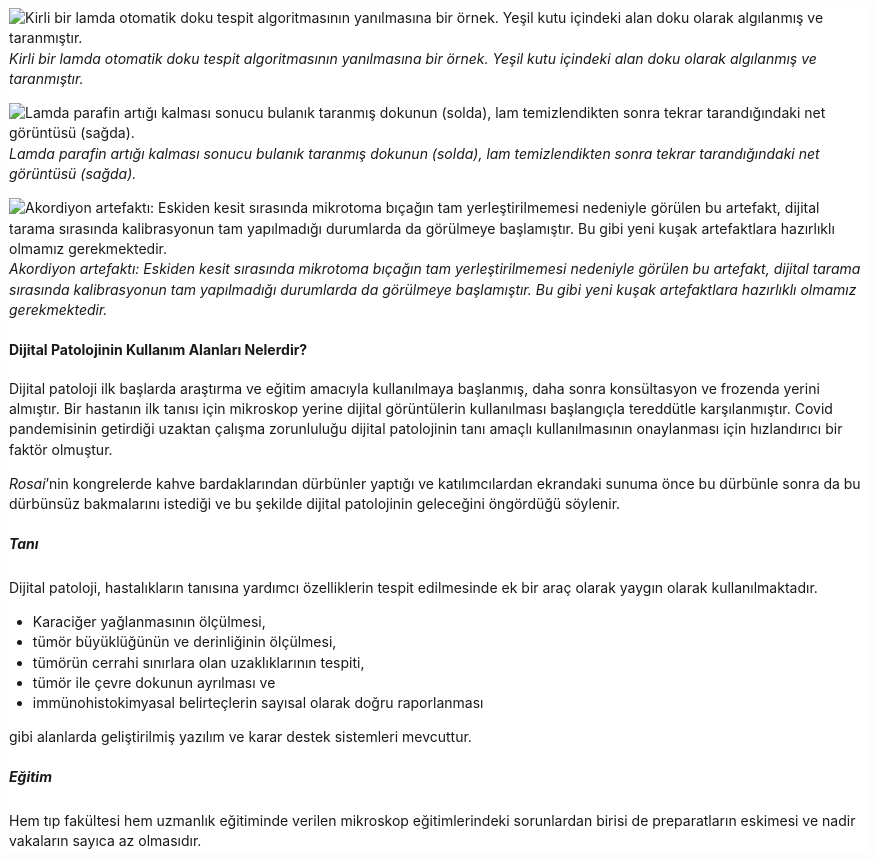 ![Kirli bir lamda otomatik doku tespit algoritmasının yanılmasına bir
örnek. Yeşil kutu içindeki alan doku olarak algılanmış ve
taranmıştır.](./resimler/resim5.png "Resim 5") *Kirli bir lamda otomatik
doku tespit algoritmasının yanılmasına bir örnek. Yeşil kutu içindeki
alan doku olarak algılanmış ve taranmıştır.*

![Lamda parafin artığı kalması sonucu bulanık taranmış dokunun (solda),
lam temizlendikten sonra tekrar tarandığındaki net görüntüsü
(sağda).](./resimler/resim6.png "Resim 6") *Lamda parafin artığı kalması
sonucu bulanık taranmış dokunun (solda), lam temizlendikten sonra tekrar
tarandığındaki net görüntüsü (sağda).*

![Akordiyon artefaktı: Eskiden kesit sırasında mikrotoma bıçağın tam
yerleştirilmemesi nedeniyle görülen bu artefakt, dijital tarama
sırasında kalibrasyonun tam yapılmadığı durumlarda da görülmeye
başlamıştır. Bu gibi yeni kuşak artefaktlara hazırlıklı olmamız
gerekmektedir.](./resimler/resim7.png "Resim 7") *Akordiyon artefaktı:
Eskiden kesit sırasında mikrotoma bıçağın tam yerleştirilmemesi
nedeniyle görülen bu artefakt, dijital tarama sırasında kalibrasyonun
tam yapılmadığı durumlarda da görülmeye başlamıştır. Bu gibi yeni kuşak
artefaktlara hazırlıklı olmamız gerekmektedir.*

#### Dijital Patolojinin Kullanım Alanları Nelerdir?

Dijital patoloji ilk başlarda araştırma ve eğitim amacıyla kullanılmaya
başlanmış, daha sonra konsültasyon ve frozenda yerini almıştır. Bir
hastanın ilk tanısı için mikroskop yerine dijital görüntülerin
kullanılması başlangıçla tereddütle karşılanmıştır. Covid pandemisinin
getirdiği uzaktan çalışma zorunluluğu dijital patolojinin tanı amaçlı
kullanılmasının onaylanması için hızlandırıcı bir faktör olmuştur.

*Rosai*’nin kongrelerde kahve bardaklarından dürbünler yaptığı ve
katılımcılardan ekrandaki sunuma önce bu dürbünle sonra da bu dürbünsüz
bakmalarını istediği ve bu şekilde dijital patolojinin geleceğini
öngördüğü söylenir.

##### Tanı

Dijital patoloji, hastalıkların tanısına yardımcı özelliklerin tespit
edilmesinde ek bir araç olarak yaygın olarak kullanılmaktadır.

- Karaciğer yağlanmasının ölçülmesi,
- tümör büyüklüğünün ve derinliğinin ölçülmesi,
- tümörün cerrahi sınırlara olan uzaklıklarının tespiti,
- tümör ile çevre dokunun ayrılması ve
- immünohistokimyasal belirteçlerin sayısal olarak doğru raporlanması

gibi alanlarda geliştirilmiş yazılım ve karar destek sistemleri
mevcuttur.

##### Eğitim

Hem tıp fakültesi hem uzmanlık eğitiminde verilen mikroskop
eğitimlerindeki sorunlardan birisi de preparatların eskimesi ve nadir
vakaların sayıca az olmasıdır.
